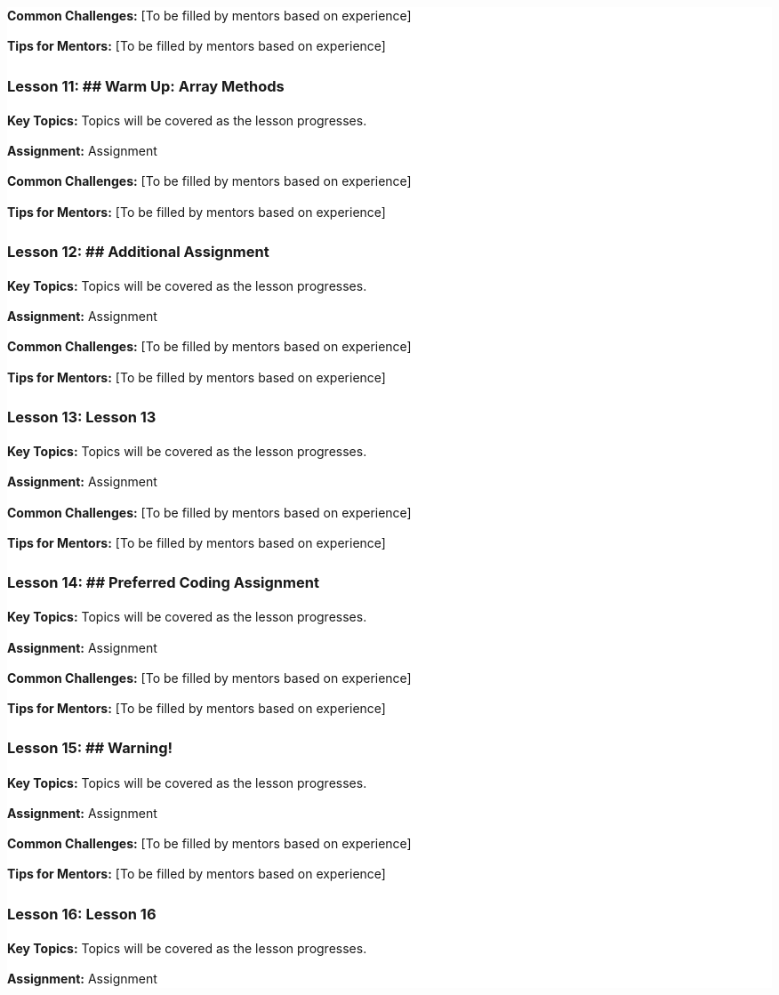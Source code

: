 **Common Challenges:** [To be filled by mentors based on experience]

**Tips for Mentors:** [To be filled by mentors based on experience]

### Lesson 11: ## Warm Up: Array Methods

**Key Topics:** Topics will be covered as the lesson progresses.

**Assignment:** Assignment

**Common Challenges:** [To be filled by mentors based on experience]

**Tips for Mentors:** [To be filled by mentors based on experience]

### Lesson 12: ## Additional Assignment

**Key Topics:** Topics will be covered as the lesson progresses.

**Assignment:** Assignment

**Common Challenges:** [To be filled by mentors based on experience]

**Tips for Mentors:** [To be filled by mentors based on experience]

### Lesson 13: Lesson 13

**Key Topics:** Topics will be covered as the lesson progresses.

**Assignment:** Assignment

**Common Challenges:** [To be filled by mentors based on experience]

**Tips for Mentors:** [To be filled by mentors based on experience]

### Lesson 14: ## Preferred Coding Assignment

**Key Topics:** Topics will be covered as the lesson progresses.

**Assignment:** Assignment

**Common Challenges:** [To be filled by mentors based on experience]

**Tips for Mentors:** [To be filled by mentors based on experience]

### Lesson 15: ## **Warning!**

**Key Topics:** Topics will be covered as the lesson progresses.

**Assignment:** Assignment

**Common Challenges:** [To be filled by mentors based on experience]

**Tips for Mentors:** [To be filled by mentors based on experience]

### Lesson 16: Lesson 16

**Key Topics:** Topics will be covered as the lesson progresses.

**Assignment:** Assignment

